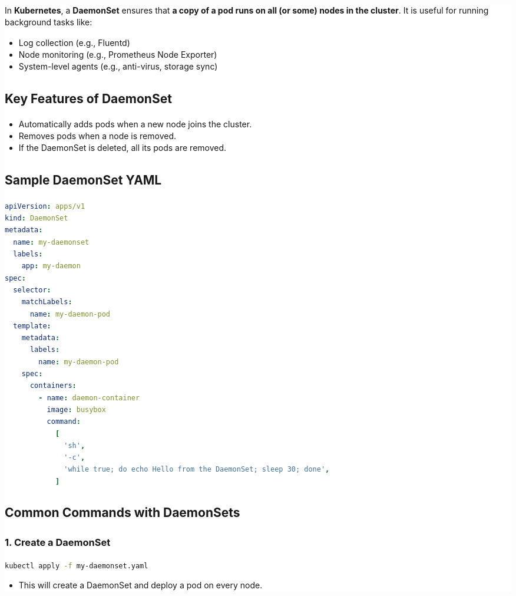 In **Kubernetes**, a **DaemonSet** ensures that **a copy of a pod runs on all (or some) nodes in the cluster**. It is useful for running background tasks like:

- Log collection (e.g., Fluentd)
- Node monitoring (e.g., Prometheus Node Exporter)
- System-level agents (e.g., anti-virus, storage sync)

## Key Features of DaemonSet

- Automatically adds pods when a new node joins the cluster.
- Removes pods when a node is removed.
- If the DaemonSet is deleted, all its pods are removed.

## Sample DaemonSet YAML

```yaml
apiVersion: apps/v1
kind: DaemonSet
metadata:
  name: my-daemonset
  labels:
    app: my-daemon
spec:
  selector:
    matchLabels:
      name: my-daemon-pod
  template:
    metadata:
      labels:
        name: my-daemon-pod
    spec:
      containers:
        - name: daemon-container
          image: busybox
          command:
            [
              'sh',
              '-c',
              'while true; do echo Hello from the DaemonSet; sleep 30; done',
            ]
```

## Common Commands with DaemonSets

### 1. Create a DaemonSet

```bash
kubectl apply -f my-daemonset.yaml
```

- This will create a DaemonSet and deploy a pod on every node.
